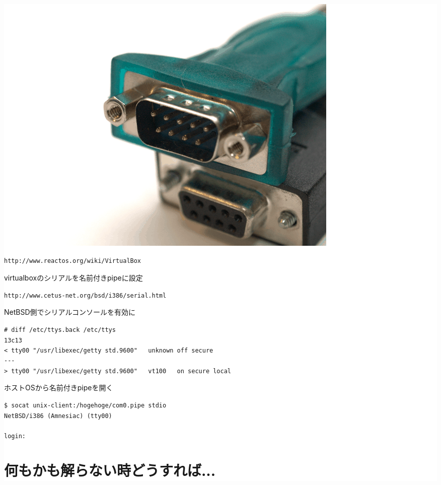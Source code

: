 ![background](serial.png)

~~~
http://www.reactos.org/wiki/VirtualBox
~~~

virtualboxのシリアルを名前付きpipeに設定

~~~
http://www.cetus-net.org/bsd/i386/serial.html
~~~

NetBSD側でシリアルコンソールを有効に

~~~
# diff /etc/ttys.back /etc/ttys
13c13
< tty00 "/usr/libexec/getty std.9600"   unknown off secure
---
> tty00 "/usr/libexec/getty std.9600"   vt100   on secure local
~~~

ホストOSから名前付きpipeを開く

~~~
$ socat unix-client:/hogehoge/com0.pipe stdio
NetBSD/i386 (Amnesiac) (tty00)

login:
~~~

# 何もかも解らない時どうすれば...